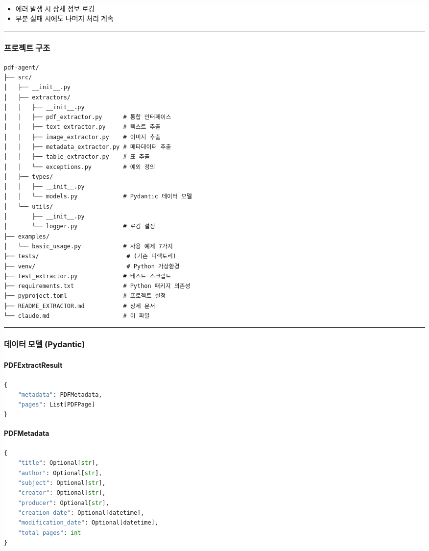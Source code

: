   - 에러 발생 시 상세 정보 로깅
  - 부분 실패 시에도 나머지 처리 계속

---

### 프로젝트 구조

```
pdf-agent/
├── src/
│   ├── __init__.py
│   ├── extractors/
│   │   ├── __init__.py
│   │   ├── pdf_extractor.py      # 통합 인터페이스
│   │   ├── text_extractor.py     # 텍스트 추출
│   │   ├── image_extractor.py    # 이미지 추출
│   │   ├── metadata_extractor.py # 메타데이터 추출
│   │   ├── table_extractor.py    # 표 추출
│   │   └── exceptions.py         # 예외 정의
│   ├── types/
│   │   ├── __init__.py
│   │   └── models.py             # Pydantic 데이터 모델
│   └── utils/
│       ├── __init__.py
│       └── logger.py             # 로깅 설정
├── examples/
│   └── basic_usage.py            # 사용 예제 7가지
├── tests/                         # (기존 디렉토리)
├── venv/                          # Python 가상환경
├── test_extractor.py             # 테스트 스크립트
├── requirements.txt              # Python 패키지 의존성
├── pyproject.toml                # 프로젝트 설정
├── README_EXTRACTOR.md           # 상세 문서
└── claude.md                     # 이 파일
```

---

### 데이터 모델 (Pydantic)

#### PDFExtractResult
```python
{
    "metadata": PDFMetadata,
    "pages": List[PDFPage]
}
```

#### PDFMetadata
```python
{
    "title": Optional[str],
    "author": Optional[str],
    "subject": Optional[str],
    "creator": Optional[str],
    "producer": Optional[str],
    "creation_date": Optional[datetime],
    "modification_date": Optional[datetime],
    "total_pages": int
}
```

